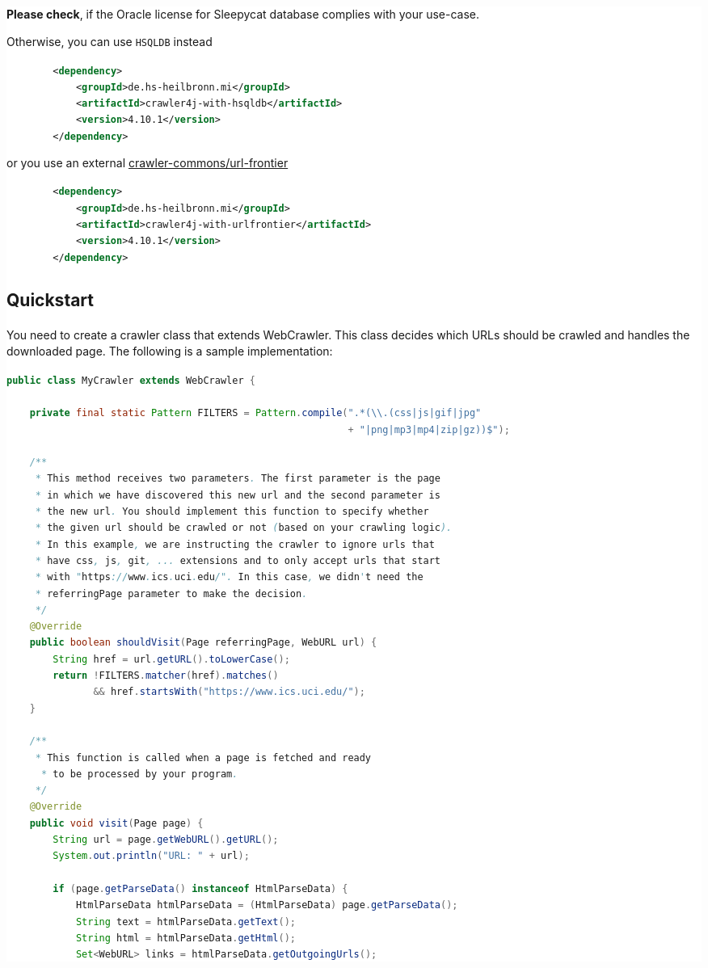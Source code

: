 **Please check**, if the Oracle license for Sleepycat database complies with your use-case.

Otherwise, you can use `HSQLDB` instead

```xml
        <dependency>
            <groupId>de.hs-heilbronn.mi</groupId>
            <artifactId>crawler4j-with-hsqldb</artifactId>
            <version>4.10.1</version>
        </dependency>
```

or you use an external [crawler-commons/url-frontier](https://github.com/crawler-commons/url-frontier)

```xml
        <dependency>
            <groupId>de.hs-heilbronn.mi</groupId>
            <artifactId>crawler4j-with-urlfrontier</artifactId>
            <version>4.10.1</version>
        </dependency>
```

## Quickstart
You need to create a crawler class that extends WebCrawler. This class decides which URLs
should be crawled and handles the downloaded page. The following is a sample
implementation:

```java
public class MyCrawler extends WebCrawler {

    private final static Pattern FILTERS = Pattern.compile(".*(\\.(css|js|gif|jpg"
                                                           + "|png|mp3|mp4|zip|gz))$");

    /**
     * This method receives two parameters. The first parameter is the page
     * in which we have discovered this new url and the second parameter is
     * the new url. You should implement this function to specify whether
     * the given url should be crawled or not (based on your crawling logic).
     * In this example, we are instructing the crawler to ignore urls that
     * have css, js, git, ... extensions and to only accept urls that start
     * with "https://www.ics.uci.edu/". In this case, we didn't need the
     * referringPage parameter to make the decision.
     */
    @Override
    public boolean shouldVisit(Page referringPage, WebURL url) {
        String href = url.getURL().toLowerCase();
        return !FILTERS.matcher(href).matches()
               && href.startsWith("https://www.ics.uci.edu/");
    }

    /**
     * This function is called when a page is fetched and ready
      * to be processed by your program.
     */
    @Override
    public void visit(Page page) {
        String url = page.getWebURL().getURL();
        System.out.println("URL: " + url);

        if (page.getParseData() instanceof HtmlParseData) {
            HtmlParseData htmlParseData = (HtmlParseData) page.getParseData();
            String text = htmlParseData.getText();
            String html = htmlParseData.getHtml();
            Set<WebURL> links = htmlParseData.getOutgoingUrls();

```